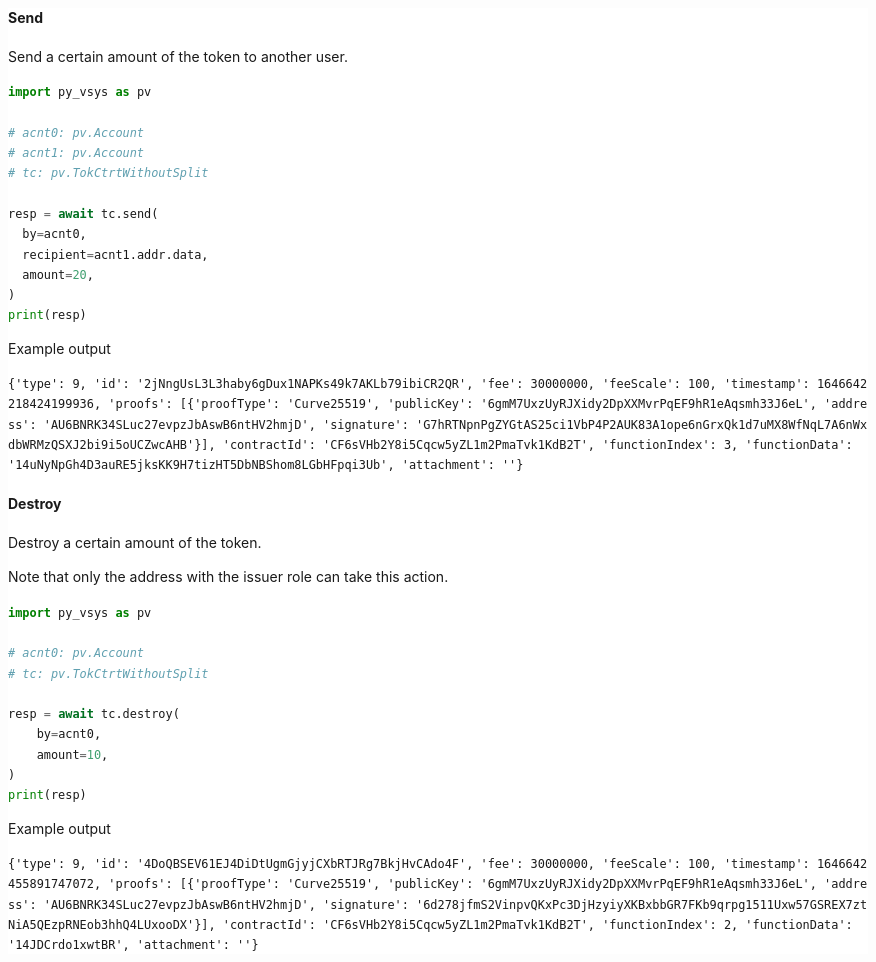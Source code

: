 #### Send
Send a certain amount of the token to another user.

```python
import py_vsys as pv

# acnt0: pv.Account
# acnt1: pv.Account
# tc: pv.TokCtrtWithoutSplit

resp = await tc.send(
  by=acnt0,
  recipient=acnt1.addr.data,
  amount=20,
)
print(resp)
```
Example output

```
{'type': 9, 'id': '2jNngUsL3L3haby6gDux1NAPKs49k7AKLb79ibiCR2QR', 'fee': 30000000, 'feeScale': 100, 'timestamp': 1646642218424199936, 'proofs': [{'proofType': 'Curve25519', 'publicKey': '6gmM7UxzUyRJXidy2DpXXMvrPqEF9hR1eAqsmh33J6eL', 'address': 'AU6BNRK34SLuc27evpzJbAswB6ntHV2hmjD', 'signature': 'G7hRTNpnPgZYGtAS25ci1VbP4P2AUK83A1ope6nGrxQk1d7uMX8WfNqL7A6nWxdbWRMzQSXJ2bi9i5oUCZwcAHB'}], 'contractId': 'CF6sVHb2Y8i5Cqcw5yZL1m2PmaTvk1KdB2T', 'functionIndex': 3, 'functionData': '14uNyNpGh4D3auRE5jksKK9H7tizHT5DbNBShom8LGbHFpqi3Ub', 'attachment': ''}
```

#### Destroy
Destroy a certain amount of the token.

Note that only the address with the issuer role can take this action.

```python
import py_vsys as pv

# acnt0: pv.Account
# tc: pv.TokCtrtWithoutSplit

resp = await tc.destroy(
    by=acnt0,
    amount=10,
)
print(resp)
```
Example output

```
{'type': 9, 'id': '4DoQBSEV61EJ4DiDtUgmGjyjCXbRTJRg7BkjHvCAdo4F', 'fee': 30000000, 'feeScale': 100, 'timestamp': 1646642455891747072, 'proofs': [{'proofType': 'Curve25519', 'publicKey': '6gmM7UxzUyRJXidy2DpXXMvrPqEF9hR1eAqsmh33J6eL', 'address': 'AU6BNRK34SLuc27evpzJbAswB6ntHV2hmjD', 'signature': '6d278jfmS2VinpvQKxPc3DjHzyiyXKBxbbGR7FKb9qrpg1511Uxw57GSREX7ztNiA5QEzpRNEob3hhQ4LUxooDX'}], 'contractId': 'CF6sVHb2Y8i5Cqcw5yZL1m2PmaTvk1KdB2T', 'functionIndex': 2, 'functionData': '14JDCrdo1xwtBR', 'attachment': ''}
```
